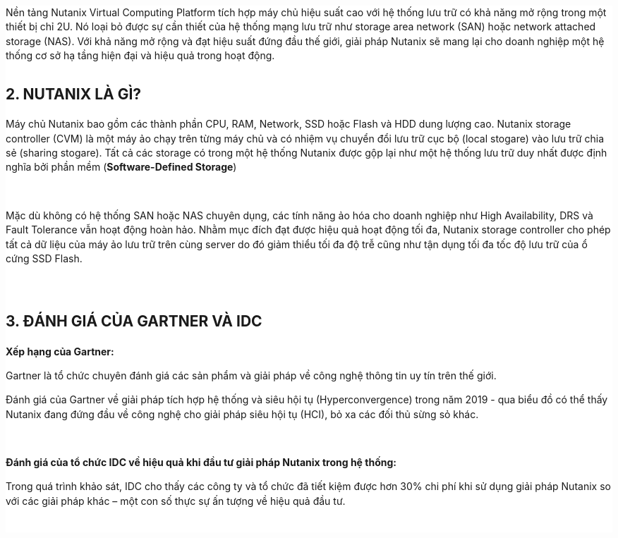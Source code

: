 <p></p>
<p></p>
<p>Nền tảng Nutanix Virtual Computing Platform tích hợp máy chủ hiệu suất cao với hệ thống lưu trữ có khả năng mở rộng trong một thiết bị chỉ 2U. Nó loại bỏ được sự cần thiết của hệ thống mạng lưu trữ như storage area network (SAN) hoặc network attached storage (NAS). Với khả năng mở rộng và đạt hiệu suất đứng đầu thế giới, giải pháp Nutanix sẽ mang lại cho doanh nghiệp một hệ thống cơ sở hạ tầng hiện đại và hiệu quả trong hoạt động.</p>
<p></p>
<p></p>
<h2><strong>2. NUTANIX LÀ GÌ?</strong></h2>
<p></p>
<p></p>
<p>Máy chủ Nutanix bao gồm các thành phần CPU, RAM, Network, SSD hoặc Flash và HDD dung lượng cao. Nutanix storage controller (CVM) là một máy ảo chạy trên từng máy chủ và có nhiệm vụ chuyển đổi lưu trữ cục bộ (local stogare) vào lưu trữ chia sẻ (sharing stogare). Tất cả các storage có trong một hệ thống Nutanix được gộp lại như một hệ thống lưu trữ duy nhất được định nghĩa bởi phần mềm (<strong>Software-Defined Storage</strong>)</p>
<p></p>
<p></p>
<figure class="wp-block-image"><img src="{{ site.baseurl }}/assets/2022/09/hinh-03.jpg" alt="" title="" /></figure>
<p></p>
<p></p>
<p>Mặc dù không có hệ thống SAN hoặc NAS chuyên dụng, các tính năng ảo hóa cho doanh nghiệp như High Availability, DRS và Fault Tolerance vẫn hoạt động hoàn hảo. Nhằm mục đích đạt được hiệu quả hoạt động tối đa, Nutanix storage controller cho phép tất cả dữ liệu của máy ảo lưu trữ trên cùng server do đó giảm thiểu tối đa độ trễ cũng như tận dụng tối đa tốc độ lưu trữ của ổ cứng SSD Flash.</p>
<p></p>
<p></p>
<figure class="wp-block-image"><img src="{{ site.baseurl }}/assets/2022/09/hinh-04.jpg" alt="" title="" /></figure>
<p></p>
<p></p>
<h2><strong>3. ĐÁNH GIÁ CỦA GARTNER VÀ IDC</strong></h2>
<p></p>
<p></p>
<p><strong>Xếp hạng của Gartner:</strong></p>
<p></p>
<p></p>
<p>Gartner là tổ chức chuyên đánh giá các sản phẩm và giải pháp về công nghệ thông tin uy tín trên thế giới.</p>
<p></p>
<p></p>
<p>Đánh giá của Gartner về giải pháp tích hợp hệ thống và siêu hội tụ (Hyperconvergence) trong năm 2019 - qua biểu đồ có thể thấy Nutanix đang đứng đầu về công nghệ cho giải pháp siêu hội tụ (HCI), bỏ xa các đối thủ sừng sỏ khác.</p>
<p></p>
<p></p>
<figure class="wp-block-image"><img src="{{ site.baseurl }}/assets/2022/09/hinh-05.jpg" alt="" title="" /></figure>
<p></p>
<p></p>
<p><strong>Đánh giá của tổ chức IDC về hiệu quả khi đầu tư giải pháp Nutanix trong hệ thống:</strong></p>
<p></p>
<p></p>
<p>Trong quá trình khảo sát, IDC cho thấy các công ty và tổ chức đã tiết kiệm được hơn 30% chi phí khi sử dụng giải pháp Nutanix so với các giải pháp khác – một con số thực sự ấn tượng về hiệu quả đầu tư.</p>
<p></p>
<p></p>
<figure class="wp-block-image"><img src="{{ site.baseurl }}/assets/2022/09/hinh-06.jpg" alt="" title="" /></figure>
<p></p>
<p></p>